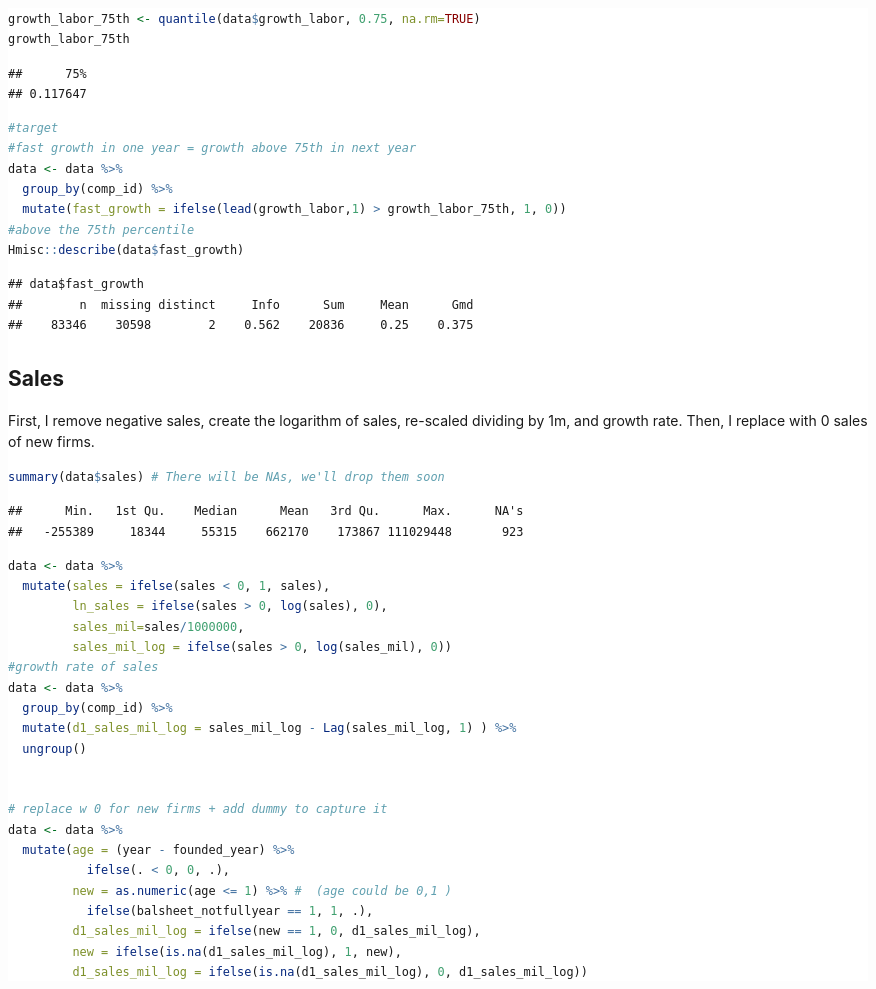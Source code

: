 ```r
growth_labor_75th <- quantile(data$growth_labor, 0.75, na.rm=TRUE)
growth_labor_75th 
```

```
##      75% 
## 0.117647
```

```r
#target
#fast growth in one year = growth above 75th in next year
data <- data %>%
  group_by(comp_id) %>%
  mutate(fast_growth = ifelse(lead(growth_labor,1) > growth_labor_75th, 1, 0))
#above the 75th percentile
Hmisc::describe(data$fast_growth)
```

```
## data$fast_growth 
##        n  missing distinct     Info      Sum     Mean      Gmd 
##    83346    30598        2    0.562    20836     0.25    0.375
```

## Sales
First, I remove negative sales, create the logarithm of sales, re-scaled dividing by 1m, and growth rate. 
Then, I replace with 0 sales of new firms.


```r
summary(data$sales) # There will be NAs, we'll drop them soon
```

```
##      Min.   1st Qu.    Median      Mean   3rd Qu.      Max.      NA's 
##   -255389     18344     55315    662170    173867 111029448       923
```

```r
data <- data %>%
  mutate(sales = ifelse(sales < 0, 1, sales),
         ln_sales = ifelse(sales > 0, log(sales), 0),
         sales_mil=sales/1000000,
         sales_mil_log = ifelse(sales > 0, log(sales_mil), 0))
#growth rate of sales
data <- data %>%
  group_by(comp_id) %>%
  mutate(d1_sales_mil_log = sales_mil_log - Lag(sales_mil_log, 1) ) %>%
  ungroup()


# replace w 0 for new firms + add dummy to capture it
data <- data %>%
  mutate(age = (year - founded_year) %>%
           ifelse(. < 0, 0, .),
         new = as.numeric(age <= 1) %>% #  (age could be 0,1 )
           ifelse(balsheet_notfullyear == 1, 1, .),
         d1_sales_mil_log = ifelse(new == 1, 0, d1_sales_mil_log),
         new = ifelse(is.na(d1_sales_mil_log), 1, new),
         d1_sales_mil_log = ifelse(is.na(d1_sales_mil_log), 0, d1_sales_mil_log))
```
